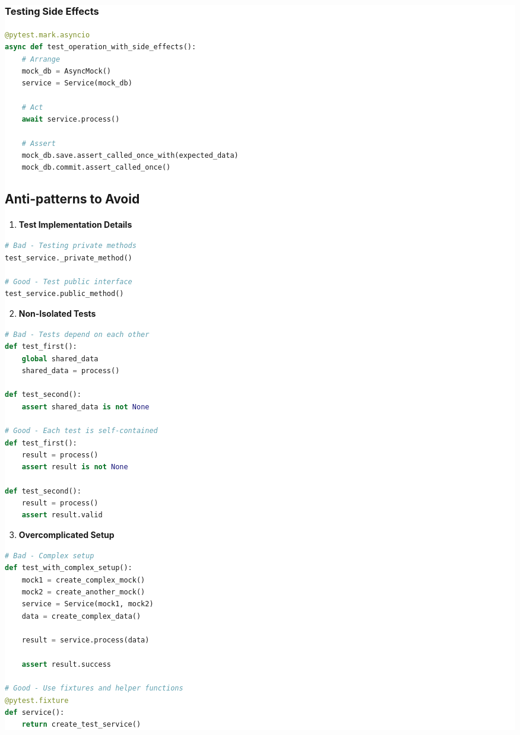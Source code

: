 ### Testing Side Effects
```python
@pytest.mark.asyncio
async def test_operation_with_side_effects():
    # Arrange
    mock_db = AsyncMock()
    service = Service(mock_db)
    
    # Act
    await service.process()
    
    # Assert
    mock_db.save.assert_called_once_with(expected_data)
    mock_db.commit.assert_called_once()
```

## Anti-patterns to Avoid

1. **Test Implementation Details**
```python
# Bad - Testing private methods
test_service._private_method()

# Good - Test public interface
test_service.public_method()
```

2. **Non-Isolated Tests**
```python
# Bad - Tests depend on each other
def test_first():
    global shared_data
    shared_data = process()

def test_second():
    assert shared_data is not None

# Good - Each test is self-contained
def test_first():
    result = process()
    assert result is not None

def test_second():
    result = process()
    assert result.valid
```

3. **Overcomplicated Setup**
```python
# Bad - Complex setup
def test_with_complex_setup():
    mock1 = create_complex_mock()
    mock2 = create_another_mock()
    service = Service(mock1, mock2)
    data = create_complex_data()
    
    result = service.process(data)
    
    assert result.success

# Good - Use fixtures and helper functions
@pytest.fixture
def service():
    return create_test_service()

```